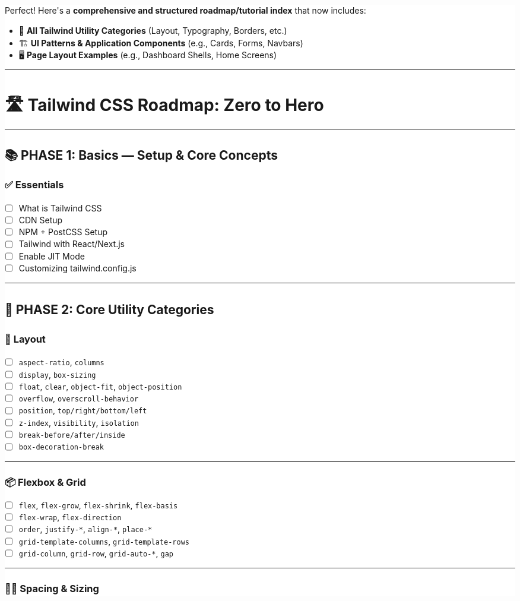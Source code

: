 Perfect! Here's a **comprehensive and structured roadmap/tutorial index** that now includes:

* 🧩 **All Tailwind Utility Categories** (Layout, Typography, Borders, etc.)
* 🏗️ **UI Patterns & Application Components** (e.g., Cards, Forms, Navbars)
* 🖥️ **Page Layout Examples** (e.g., Dashboard Shells, Home Screens)

---

# 🛣️ **Tailwind CSS Roadmap: Zero to Hero**

---

## 📚 PHASE 1: Basics — Setup & Core Concepts

### ✅ Essentials

* [ ] What is Tailwind CSS
* [ ] CDN Setup
* [ ] NPM + PostCSS Setup
* [ ] Tailwind with React/Next.js
* [ ] Enable JIT Mode
* [ ] Customizing tailwind.config.js

---

## 🧱 PHASE 2: Core Utility Categories

### 🔲 **Layout**

* [ ] `aspect-ratio`, `columns`
* [ ] `display`, `box-sizing`
* [ ] `float`, `clear`, `object-fit`, `object-position`
* [ ] `overflow`, `overscroll-behavior`
* [ ] `position`, `top/right/bottom/left`
* [ ] `z-index`, `visibility`, `isolation`
* [ ] `break-before/after/inside`
* [ ] `box-decoration-break`

---

### 📦 **Flexbox & Grid**

* [ ] `flex`, `flex-grow`, `flex-shrink`, `flex-basis`
* [ ] `flex-wrap`, `flex-direction`
* [ ] `order`, `justify-*`, `align-*`, `place-*`
* [ ] `grid-template-columns`, `grid-template-rows`
* [ ] `grid-column`, `grid-row`, `grid-auto-*`, `gap`

---

### 🧍‍♂️ **Spacing & Sizing**
